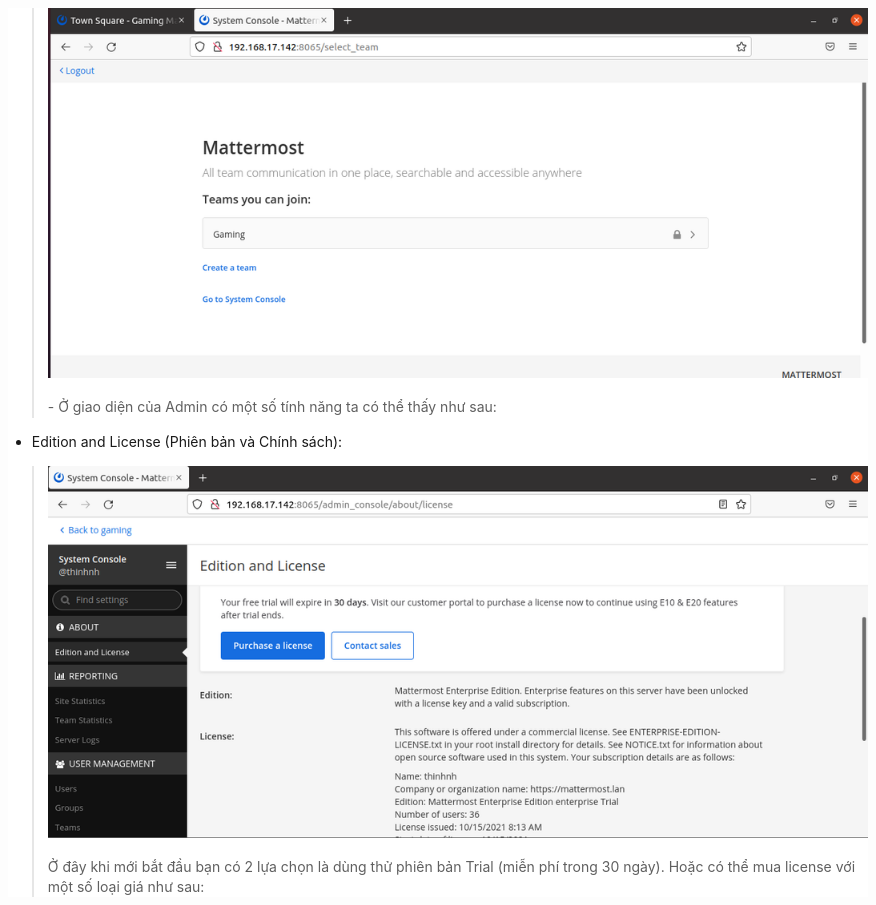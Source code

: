 > ![](.//media/image2.png)
>
> \- Ở giao diện của Admin có một số tính năng ta có thể thấy như sau:

-   Edition and License (Phiên bản và Chính sách):

> ![](.//media/image3.png)
>
> Ở đây khi mới bắt đầu bạn có 2 lựa chọn là dùng thử phiên bản Trial
> (miễn phí trong 30 ngày). Hoặc có thể mua license với một số loại giá
> như sau:
>